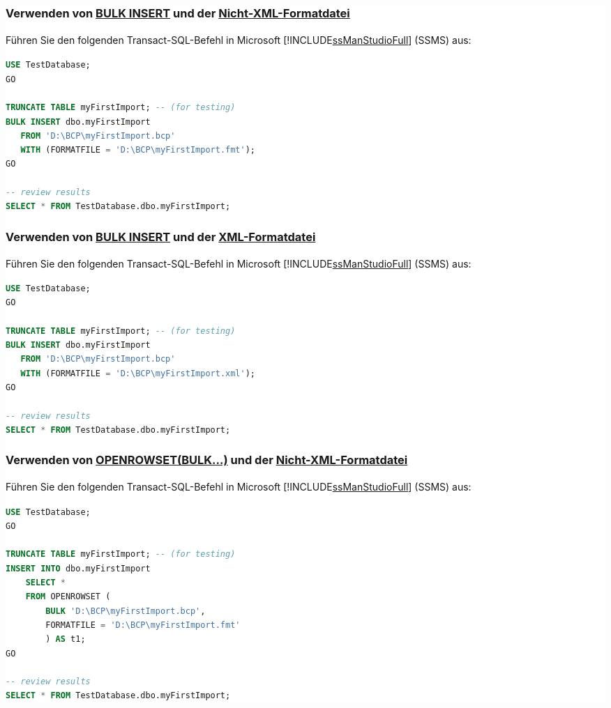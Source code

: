 
### <a name="using-bulk-insert-and-non-xml-format-file"></a>Verwenden von [BULK INSERT](../../t-sql/statements/bulk-insert-transact-sql.md) und der [Nicht-XML-Formatdatei](../../relational-databases/import-export/non-xml-format-files-sql-server.md)
Führen Sie den folgenden Transact-SQL-Befehl in Microsoft [!INCLUDE[ssManStudioFull](../../includes/ssmanstudiofull-md.md)] (SSMS) aus:
```sql
USE TestDatabase;  
GO

TRUNCATE TABLE myFirstImport; -- (for testing)
BULK INSERT dbo.myFirstImport   
   FROM 'D:\BCP\myFirstImport.bcp'   
   WITH (FORMATFILE = 'D:\BCP\myFirstImport.fmt');  
GO  

-- review results
SELECT * FROM TestDatabase.dbo.myFirstImport;
```

### <a name="using-bulk-insert-and-xml-format-file"></a>Verwenden von [BULK INSERT](../../t-sql/statements/bulk-insert-transact-sql.md) und der [XML-Formatdatei](../../relational-databases/import-export/xml-format-files-sql-server.md)
Führen Sie den folgenden Transact-SQL-Befehl in Microsoft [!INCLUDE[ssManStudioFull](../../includes/ssmanstudiofull-md.md)] (SSMS) aus:
```sql
USE TestDatabase;  
GO

TRUNCATE TABLE myFirstImport; -- (for testing)
BULK INSERT dbo.myFirstImport   
   FROM 'D:\BCP\myFirstImport.bcp'   
   WITH (FORMATFILE = 'D:\BCP\myFirstImport.xml');  
GO  

-- review results
SELECT * FROM TestDatabase.dbo.myFirstImport;
```

### <a name="using-openrowsetbulk-and-non-xml-format-file"></a>Verwenden von [OPENROWSET(BULK...)](../../t-sql/functions/openrowset-transact-sql.md) und der [Nicht-XML-Formatdatei](../../relational-databases/import-export/non-xml-format-files-sql-server.md)    
Führen Sie den folgenden Transact-SQL-Befehl in Microsoft [!INCLUDE[ssManStudioFull](../../includes/ssmanstudiofull-md.md)] (SSMS) aus:
```sql
USE TestDatabase;
GO

TRUNCATE TABLE myFirstImport; -- (for testing)
INSERT INTO dbo.myFirstImport
    SELECT *
    FROM OPENROWSET (
        BULK 'D:\BCP\myFirstImport.bcp',
        FORMATFILE = 'D:\BCP\myFirstImport.fmt'
        ) AS t1;
GO

-- review results
SELECT * FROM TestDatabase.dbo.myFirstImport;
```